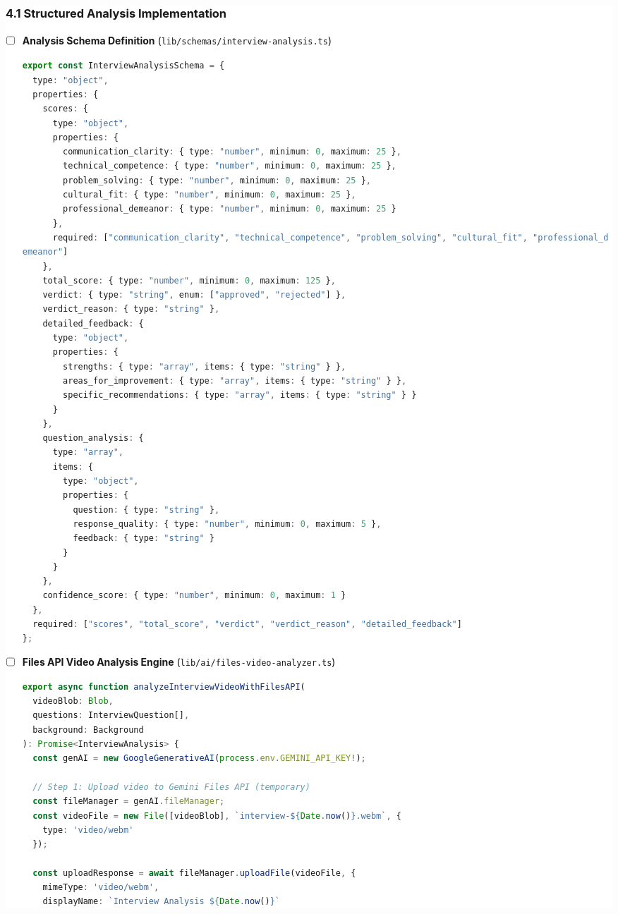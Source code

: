 ### 4.1 Structured Analysis Implementation
- [ ] **Analysis Schema Definition** (`lib/schemas/interview-analysis.ts`)
  ```typescript
  export const InterviewAnalysisSchema = {
    type: "object",
    properties: {
      scores: {
        type: "object",
        properties: {
          communication_clarity: { type: "number", minimum: 0, maximum: 25 },
          technical_competence: { type: "number", minimum: 0, maximum: 25 },
          problem_solving: { type: "number", minimum: 0, maximum: 25 },
          cultural_fit: { type: "number", minimum: 0, maximum: 25 },
          professional_demeanor: { type: "number", minimum: 0, maximum: 25 }
        },
        required: ["communication_clarity", "technical_competence", "problem_solving", "cultural_fit", "professional_demeanor"]
      },
      total_score: { type: "number", minimum: 0, maximum: 125 },
      verdict: { type: "string", enum: ["approved", "rejected"] },
      verdict_reason: { type: "string" },
      detailed_feedback: {
        type: "object",
        properties: {
          strengths: { type: "array", items: { type: "string" } },
          areas_for_improvement: { type: "array", items: { type: "string" } },
          specific_recommendations: { type: "array", items: { type: "string" } }
        }
      },
      question_analysis: {
        type: "array",
        items: {
          type: "object",
          properties: {
            question: { type: "string" },
            response_quality: { type: "number", minimum: 0, maximum: 5 },
            feedback: { type: "string" }
          }
        }
      },
      confidence_score: { type: "number", minimum: 0, maximum: 1 }
    },
    required: ["scores", "total_score", "verdict", "verdict_reason", "detailed_feedback"]
  };
  ```

- [ ] **Files API Video Analysis Engine** (`lib/ai/files-video-analyzer.ts`)
  ```typescript
  export async function analyzeInterviewVideoWithFilesAPI(
    videoBlob: Blob,
    questions: InterviewQuestion[],
    background: Background
  ): Promise<InterviewAnalysis> {
    const genAI = new GoogleGenerativeAI(process.env.GEMINI_API_KEY!);
    
    // Step 1: Upload video to Gemini Files API (temporary)
    const fileManager = genAI.fileManager;
    const videoFile = new File([videoBlob], `interview-${Date.now()}.webm`, {
      type: 'video/webm'
    });
    
    const uploadResponse = await fileManager.uploadFile(videoFile, {
      mimeType: 'video/webm',
      displayName: `Interview Analysis ${Date.now()}`
  ```